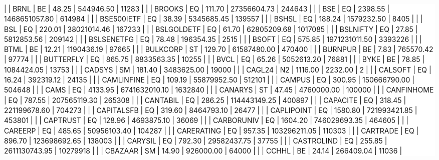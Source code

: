 |  | BRNL | BE | 48.25 | 544946.50 | 11283 |
|  | BROOKS | EQ | 111.70 | 27356604.73 | 244643 |
|  | BSE | EQ | 2398.55 | 1468651057.80 | 614984 |
|  | BSE500IETF | EQ | 38.39 | 5345685.45 | 139557 |
|  | BSHSL | EQ | 188.24 | 1579232.50 | 8405 |
|  | BSL | EQ | 220.01 | 38021014.46 | 167233 |
|  | BSLGOLDETF | EQ | 61.70 | 62805209.68 | 1017085 |
|  | BSLNIFTY | EQ | 27.85 | 5812853.56 | 209142 |
|  | BSLSENETFG | EQ | 78.48 | 196354.35 | 2515 |
|  | BSOFT | EQ | 575.85 | 1971231011.50 | 3393226 |
|  | BTML | BE | 12.21 | 1190436.19 | 97665 |
|  | BULKCORP | ST | 129.70 | 61587480.00 | 470400 |
|  | BURNPUR | BE | 7.83 | 765570.42 | 97774 |
|  | BUTTERFLY | EQ | 865.75 | 8833563.35 | 10255 |
|  | BVCL | EQ | 65.26 | 5052613.20 | 76881 |
|  | BYKE | BE | 78.85 | 1084424.05 | 13753 |
|  | CADSYS | SM | 181.40 | 3483625.00 | 19000 |
|  | CAGL24 | N2 | 1116.00 | 2232.00 | 2 |
|  | CALSOFT | EQ | 16.24 | 392319.12 | 24135 |
|  | CAMLINFINE | EQ | 109.19 | 55879952.50 | 512101 |
|  | CAMPUS | EQ | 300.95 | 150666790.00 | 504648 |
|  | CAMS | EQ | 4133.95 | 6741632010.10 | 1632840 |
|  | CANARYS | ST | 47.45 | 4760000.00 | 100000 |
|  | CANFINHOME | EQ | 787.55 | 207565119.30 | 265308 |
|  | CANTABIL | EQ | 286.25 | 114443149.25 | 400897 |
|  | CAPACITE | EQ | 318.45 | 221199678.60 | 704273 |
|  | CAPITALSFB | EQ | 319.60 | 8464793.10 | 26477 |
|  | CAPLIPOINT | EQ | 1580.80 | 721993421.85 | 453801 |
|  | CAPTRUST | EQ | 128.96 | 4693875.10 | 36069 |
|  | CARBORUNIV | EQ | 1604.20 | 746029693.35 | 464605 |
|  | CAREERP | EQ | 485.65 | 50956103.40 | 104287 |
|  | CARERATING | EQ | 957.35 | 103296211.05 | 110303 |
|  | CARTRADE | EQ | 896.70 | 123698692.65 | 138003 |
|  | CARYSIL | EQ | 792.30 | 29582437.75 | 37755 |
|  | CASTROLIND | EQ | 255.85 | 2611130743.95 | 10279918 |
|  | CBAZAAR | SM | 14.90 | 926000.00 | 64000 |
|  | CCHHL | BE | 24.14 | 266409.04 | 11036 |